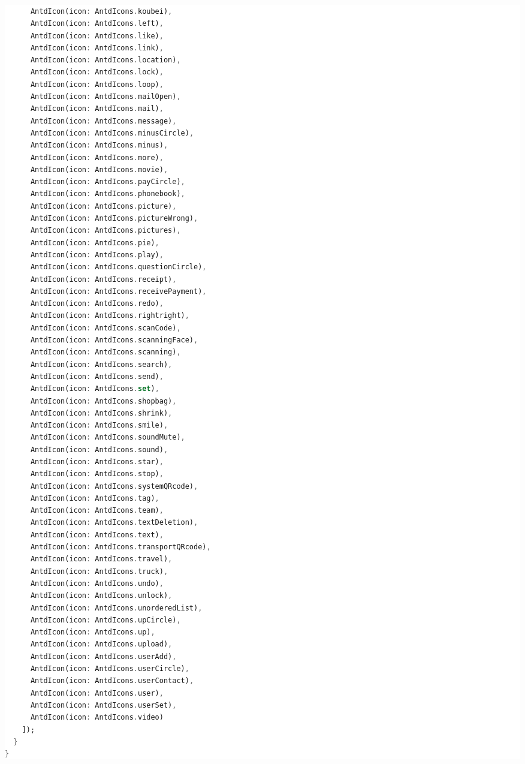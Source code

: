 ```dart
      AntdIcon(icon: AntdIcons.koubei),
      AntdIcon(icon: AntdIcons.left),
      AntdIcon(icon: AntdIcons.like),
      AntdIcon(icon: AntdIcons.link),
      AntdIcon(icon: AntdIcons.location),
      AntdIcon(icon: AntdIcons.lock),
      AntdIcon(icon: AntdIcons.loop),
      AntdIcon(icon: AntdIcons.mailOpen),
      AntdIcon(icon: AntdIcons.mail),
      AntdIcon(icon: AntdIcons.message),
      AntdIcon(icon: AntdIcons.minusCircle),
      AntdIcon(icon: AntdIcons.minus),
      AntdIcon(icon: AntdIcons.more),
      AntdIcon(icon: AntdIcons.movie),
      AntdIcon(icon: AntdIcons.payCircle),
      AntdIcon(icon: AntdIcons.phonebook),
      AntdIcon(icon: AntdIcons.picture),
      AntdIcon(icon: AntdIcons.pictureWrong),
      AntdIcon(icon: AntdIcons.pictures),
      AntdIcon(icon: AntdIcons.pie),
      AntdIcon(icon: AntdIcons.play),
      AntdIcon(icon: AntdIcons.questionCircle),
      AntdIcon(icon: AntdIcons.receipt),
      AntdIcon(icon: AntdIcons.receivePayment),
      AntdIcon(icon: AntdIcons.redo),
      AntdIcon(icon: AntdIcons.rightright),
      AntdIcon(icon: AntdIcons.scanCode),
      AntdIcon(icon: AntdIcons.scanningFace),
      AntdIcon(icon: AntdIcons.scanning),
      AntdIcon(icon: AntdIcons.search),
      AntdIcon(icon: AntdIcons.send),
      AntdIcon(icon: AntdIcons.set),
      AntdIcon(icon: AntdIcons.shopbag),
      AntdIcon(icon: AntdIcons.shrink),
      AntdIcon(icon: AntdIcons.smile),
      AntdIcon(icon: AntdIcons.soundMute),
      AntdIcon(icon: AntdIcons.sound),
      AntdIcon(icon: AntdIcons.star),
      AntdIcon(icon: AntdIcons.stop),
      AntdIcon(icon: AntdIcons.systemQRcode),
      AntdIcon(icon: AntdIcons.tag),
      AntdIcon(icon: AntdIcons.team),
      AntdIcon(icon: AntdIcons.textDeletion),
      AntdIcon(icon: AntdIcons.text),
      AntdIcon(icon: AntdIcons.transportQRcode),
      AntdIcon(icon: AntdIcons.travel),
      AntdIcon(icon: AntdIcons.truck),
      AntdIcon(icon: AntdIcons.undo),
      AntdIcon(icon: AntdIcons.unlock),
      AntdIcon(icon: AntdIcons.unorderedList),
      AntdIcon(icon: AntdIcons.upCircle),
      AntdIcon(icon: AntdIcons.up),
      AntdIcon(icon: AntdIcons.upload),
      AntdIcon(icon: AntdIcons.userAdd),
      AntdIcon(icon: AntdIcons.userCircle),
      AntdIcon(icon: AntdIcons.userContact),
      AntdIcon(icon: AntdIcons.user),
      AntdIcon(icon: AntdIcons.userSet),
      AntdIcon(icon: AntdIcons.video)
    ]);
  }
}

```